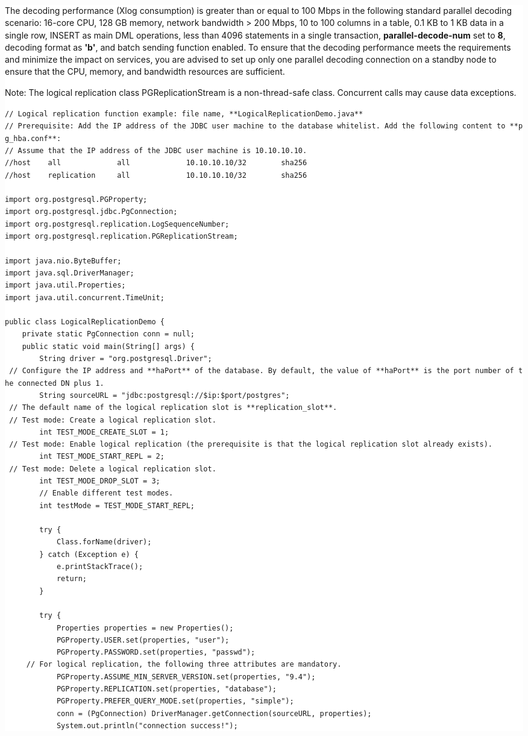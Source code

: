
The decoding performance (Xlog consumption) is greater than or equal to 100 Mbps in the following standard parallel decoding scenario: 16-core CPU, 128 GB memory, network bandwidth \> 200 Mbps, 10 to 100 columns in a table, 0.1 KB to 1 KB data in a single row, INSERT as main DML operations, less than 4096 statements in a single transaction, **parallel-decode-num** set to **8**, decoding format as **'b'**, and batch sending function enabled. To ensure that the decoding performance meets the requirements and minimize the impact on services, you are advised to set up only one parallel decoding connection on a standby node to ensure that the CPU, memory, and bandwidth resources are sufficient.

Note: The logical replication class PGReplicationStream is a non-thread-safe class. Concurrent calls may cause data exceptions.

```
// Logical replication function example: file name, **LogicalReplicationDemo.java**
// Prerequisite: Add the IP address of the JDBC user machine to the database whitelist. Add the following content to **pg_hba.conf**:
// Assume that the IP address of the JDBC user machine is 10.10.10.10.
//host    all             all             10.10.10.10/32        sha256
//host    replication     all             10.10.10.10/32        sha256

import org.postgresql.PGProperty;
import org.postgresql.jdbc.PgConnection;
import org.postgresql.replication.LogSequenceNumber;
import org.postgresql.replication.PGReplicationStream;

import java.nio.ByteBuffer;
import java.sql.DriverManager;
import java.util.Properties;
import java.util.concurrent.TimeUnit;

public class LogicalReplicationDemo {
    private static PgConnection conn = null;
    public static void main(String[] args) {
        String driver = "org.postgresql.Driver";
 // Configure the IP address and **haPort** of the database. By default, the value of **haPort** is the port number of the connected DN plus 1.
        String sourceURL = "jdbc:postgresql://$ip:$port/postgres";    
 // The default name of the logical replication slot is **replication_slot**.
 // Test mode: Create a logical replication slot.
        int TEST_MODE_CREATE_SLOT = 1;
 // Test mode: Enable logical replication (the prerequisite is that the logical replication slot already exists).
        int TEST_MODE_START_REPL = 2;
 // Test mode: Delete a logical replication slot.
        int TEST_MODE_DROP_SLOT = 3;
        // Enable different test modes.
        int testMode = TEST_MODE_START_REPL;

        try {
            Class.forName(driver);
        } catch (Exception e) {
            e.printStackTrace();
            return;
        }

        try {
            Properties properties = new Properties();
            PGProperty.USER.set(properties, "user");
            PGProperty.PASSWORD.set(properties, "passwd");
     // For logical replication, the following three attributes are mandatory.
            PGProperty.ASSUME_MIN_SERVER_VERSION.set(properties, "9.4");
            PGProperty.REPLICATION.set(properties, "database");
            PGProperty.PREFER_QUERY_MODE.set(properties, "simple");
            conn = (PgConnection) DriverManager.getConnection(sourceURL, properties);
            System.out.println("connection success!");
```